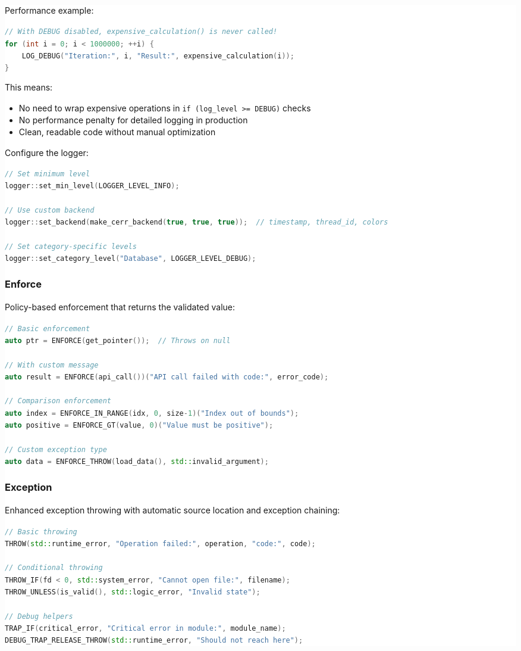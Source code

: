 Performance example:
```cpp
// With DEBUG disabled, expensive_calculation() is never called!
for (int i = 0; i < 1000000; ++i) {
    LOG_DEBUG("Iteration:", i, "Result:", expensive_calculation(i));
}
```

This means:
- No need to wrap expensive operations in `if (log_level >= DEBUG)` checks
- No performance penalty for detailed logging in production
- Clean, readable code without manual optimization

Configure the logger:

```cpp
// Set minimum level
logger::set_min_level(LOGGER_LEVEL_INFO);

// Use custom backend
logger::set_backend(make_cerr_backend(true, true, true));  // timestamp, thread_id, colors

// Set category-specific levels
logger::set_category_level("Database", LOGGER_LEVEL_DEBUG);
```

### Enforce

Policy-based enforcement that returns the validated value:

```cpp
// Basic enforcement
auto ptr = ENFORCE(get_pointer());  // Throws on null

// With custom message
auto result = ENFORCE(api_call())("API call failed with code:", error_code);

// Comparison enforcement
auto index = ENFORCE_IN_RANGE(idx, 0, size-1)("Index out of bounds");
auto positive = ENFORCE_GT(value, 0)("Value must be positive");

// Custom exception type
auto data = ENFORCE_THROW(load_data(), std::invalid_argument);
```

### Exception

Enhanced exception throwing with automatic source location and exception chaining:

```cpp
// Basic throwing
THROW(std::runtime_error, "Operation failed:", operation, "code:", code);

// Conditional throwing
THROW_IF(fd < 0, std::system_error, "Cannot open file:", filename);
THROW_UNLESS(is_valid(), std::logic_error, "Invalid state");

// Debug helpers
TRAP_IF(critical_error, "Critical error in module:", module_name);
DEBUG_TRAP_RELEASE_THROW(std::runtime_error, "Should not reach here");
```
